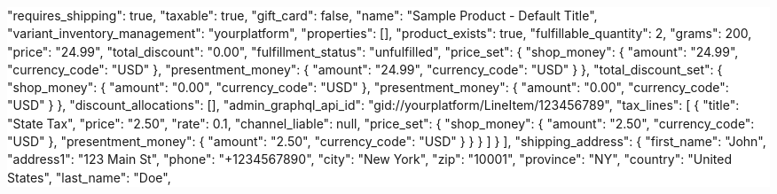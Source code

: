 "requires_shipping": true,
"taxable": true,
"gift_card": false,
"name": "Sample Product - Default Title",
"variant_inventory_management": "yourplatform",
"properties": [],
"product_exists": true,
"fulfillable_quantity": 2,
"grams": 200,
"price": "24.99",
"total_discount": "0.00",
"fulfillment_status": "unfulfilled",
"price_set": {
"shop_money": {
"amount": "24.99",
"currency_code": "USD"
},
"presentment_money": {
"amount": "24.99",
"currency_code": "USD"
}
},
"total_discount_set": {
"shop_money": {
"amount": "0.00",
"currency_code": "USD"
},
"presentment_money": {
"amount": "0.00",
"currency_code": "USD"
}
},
"discount_allocations": [],
"admin_graphql_api_id":
"gid://yourplatform/LineItem/123456789",
"tax_lines": [
{
"title": "State Tax",
"price": "2.50",
"rate": 0.1,
"channel_liable": null,
"price_set": {
"shop_money": {
"amount": "2.50",
"currency_code": "USD"
},
"presentment_money": {
"amount": "2.50",
"currency_code": "USD"
}
}
}
]
}
],
"shipping_address": {
"first_name": "John",
"address1": "123 Main St",
"phone": "+1234567890",
"city": "New York",
"zip": "10001",
"province": "NY",
"country": "United States",
"last_name": "Doe",